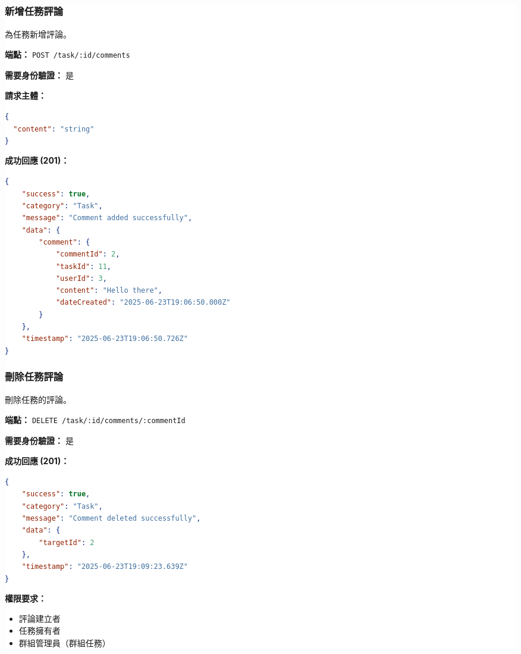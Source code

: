 ### 新增任務評論
為任務新增評論。

**端點：** `POST /task/:id/comments`

**需要身份驗證：** 是

**請求主體：**
```json
{
  "content": "string"
}
```

**成功回應 (201)：**
```json
{
    "success": true,
    "category": "Task",
    "message": "Comment added successfully",
    "data": {
        "comment": {
            "commentId": 2,
            "taskId": 11,
            "userId": 3,
            "content": "Hello there",
            "dateCreated": "2025-06-23T19:06:50.000Z"
        }
    },
    "timestamp": "2025-06-23T19:06:50.726Z"
}
```

### 刪除任務評論
刪除任務的評論。

**端點：** `DELETE /task/:id/comments/:commentId`

**需要身份驗證：** 是

**成功回應 (201)：**
```json
{
    "success": true,
    "category": "Task",
    "message": "Comment deleted successfully",
    "data": {
        "targetId": 2
    },
    "timestamp": "2025-06-23T19:09:23.639Z"
}
```
**權限要求：**
- 評論建立者
- 任務擁有者
- 群組管理員（群組任務）
